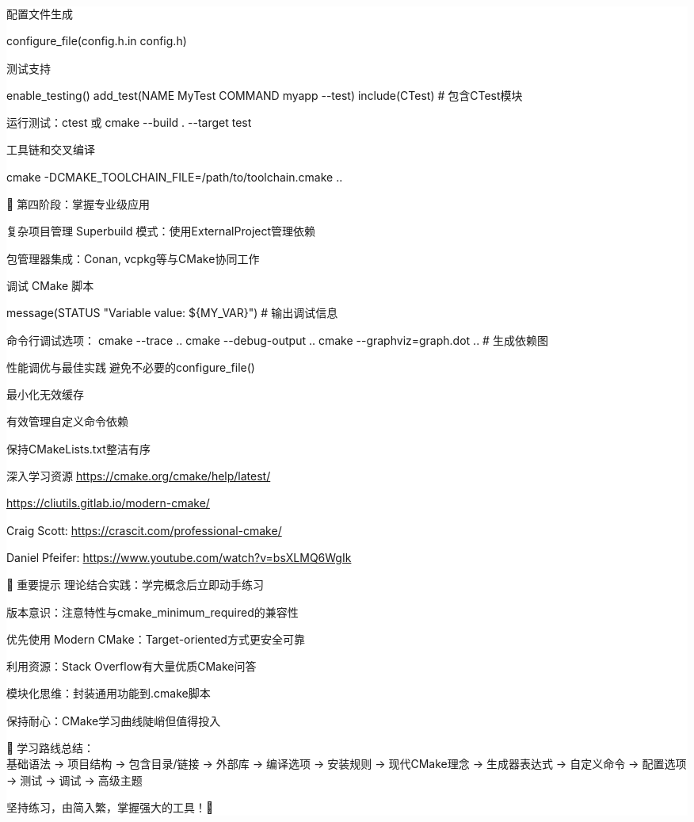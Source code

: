配置文件生成

configure_file(config.h.in config.h)

测试支持

enable_testing()
add_test(NAME MyTest COMMAND myapp --test)
include(CTest)  # 包含CTest模块

运行测试：ctest 或 cmake --build . --target test

工具链和交叉编译

cmake -DCMAKE_TOOLCHAIN_FILE=/path/to/toolchain.cmake ..

📍 第四阶段：掌握专业级应用

复杂项目管理
Superbuild 模式：使用ExternalProject管理依赖

包管理器集成：Conan, vcpkg等与CMake协同工作

调试 CMake 脚本

message(STATUS "Variable value: ${MY_VAR}")  # 输出调试信息

命令行调试选项：
cmake --trace ..
cmake --debug-output ..
cmake --graphviz=graph.dot ..  # 生成依赖图

性能调优与最佳实践
避免不必要的configure_file()

最小化无效缓存

有效管理自定义命令依赖

保持CMakeLists.txt整洁有序

深入学习资源
https://cmake.org/cmake/help/latest/

https://cliutils.gitlab.io/modern-cmake/

Craig Scott: https://crascit.com/professional-cmake/

Daniel Pfeifer: https://www.youtube.com/watch?v=bsXLMQ6WgIk

📌 重要提示
理论结合实践：学完概念后立即动手练习

版本意识：注意特性与cmake_minimum_required的兼容性

优先使用 Modern CMake：Target-oriented方式更安全可靠

利用资源：Stack Overflow有大量优质CMake问答

模块化思维：封装通用功能到.cmake脚本

保持耐心：CMake学习曲线陡峭但值得投入

🚀 学习路线总结：  
基础语法 → 项目结构 → 包含目录/链接 → 外部库 → 编译选项 → 安装规则 → 现代CMake理念 → 生成器表达式 → 自定义命令 → 配置选项 → 测试 → 调试 → 高级主题

坚持练习，由简入繁，掌握强大的工具！💪
